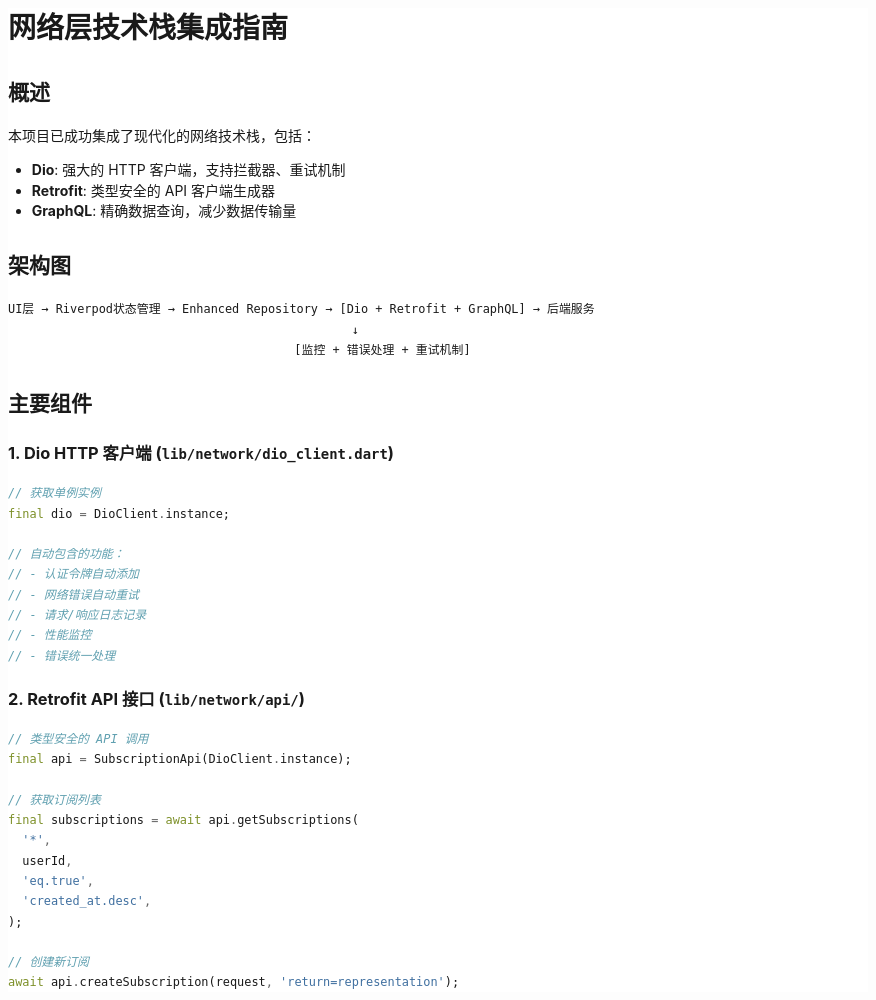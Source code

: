 # 网络层技术栈集成指南

## 概述

本项目已成功集成了现代化的网络技术栈，包括：

- **Dio**: 强大的 HTTP 客户端，支持拦截器、重试机制
- **Retrofit**: 类型安全的 API 客户端生成器
- **GraphQL**: 精确数据查询，减少数据传输量

## 架构图

```
UI层 → Riverpod状态管理 → Enhanced Repository → [Dio + Retrofit + GraphQL] → 后端服务
                                                ↓
                                        [监控 + 错误处理 + 重试机制]
```

## 主要组件

### 1. Dio HTTP 客户端 (`lib/network/dio_client.dart`)

```dart
// 获取单例实例
final dio = DioClient.instance;

// 自动包含的功能：
// - 认证令牌自动添加
// - 网络错误自动重试
// - 请求/响应日志记录
// - 性能监控
// - 错误统一处理
```

### 2. Retrofit API 接口 (`lib/network/api/`)

```dart
// 类型安全的 API 调用
final api = SubscriptionApi(DioClient.instance);

// 获取订阅列表
final subscriptions = await api.getSubscriptions(
  '*',
  userId,
  'eq.true',
  'created_at.desc',
);

// 创建新订阅
await api.createSubscription(request, 'return=representation');
```
